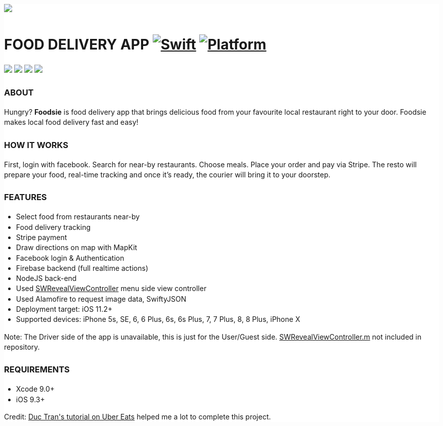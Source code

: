 <img src="https://github.com/consbulaquena/Foodsie/blob/d5c1ae82c2b3911d82a01d5b245dbc65c8f66801/Foodsie/Foodsie/Assets.xcassets/foodsie-red-01.png" width="220" style="max-width:100%;">  

# FOOD DELIVERY APP [![Swift](https://img.shields.io/badge/Swift-4.0-orange.svg)]() [![Platform](https://img.shields.io/badge/platform-iOS-lightgrey.svg)]()

<img src="https://github.com/consbulaquena/Foodsie/blob/master/Foodsie/Foodsie/Assets.xcassets/preview2.jpg" width="960" style="max-width:100%;">

<img src="https://github.com/consbulaquena/Foodsie/blob/master/Foodsie/Foodsie/Assets.xcassets/row1.jpg" width="960" style="max-width:100%;">
<img src="https://github.com/consbulaquena/Foodsie/blob/master/Foodsie/Foodsie/Assets.xcassets/row2.jpg" width="960" style="max-width:100%;">
<img src="https://github.com/consbulaquena/Foodsie/blob/master/Foodsie/Foodsie/Assets.xcassets/row3.png" width="440" style="max-width:100%;">

### ABOUT
Hungry? <b>Foodsie</b> is food delivery app that brings delicious food from your favourite local restaurant right to your door.  Foodsie makes local food delivery fast and easy! 

### HOW IT WORKS

First, login with facebook.
Search for near-by restaurants.
Choose meals.
Place your order and pay via Stripe.
The resto will prepare your food, real-time tracking and once it’s ready, the courier will bring it to your doorstep.


### FEATURES
<ul>
<li>Select food from restaurants near-by</li>
<li>Food delivery tracking</li>
<li>Stripe payment</li>
<li>Draw directions on map with MapKit</li>
<li>Facebook login & Authentication</li>
<li>Firebase backend (full realtime actions)</li>
<li>NodeJS back-end</li>
<li>Used <a href="https://github.com/John-Lluch/SWRevealViewController">SWRevealViewController</a> menu side view controller
<li>Used Alamofire to request image data, SwiftyJSON</li>
<li>Deployment target: iOS 11.2+</li>
<li>Supported devices: iPhone 5s, SE, 6, 6 Plus, 6s, 6s Plus, 7, 7 Plus, 8, 8 Plus, iPhone X </li>
</ul>

Note:
The Driver side of the app is unavailable, this is just for the User/Guest side.
<a href="https://github.com/John-Lluch/SWRevealViewController">SWRevealViewController.m</a> not included in repository.

### REQUIREMENTS
<ul><li>Xcode 9.0+</li>
<li>iOS 9.3+</li>
</ul>


Credit: <a href ="http://wallie.mykajabi.com">Duc Tran's tutorial on Uber Eats</a> helped me a lot to complete this project.
